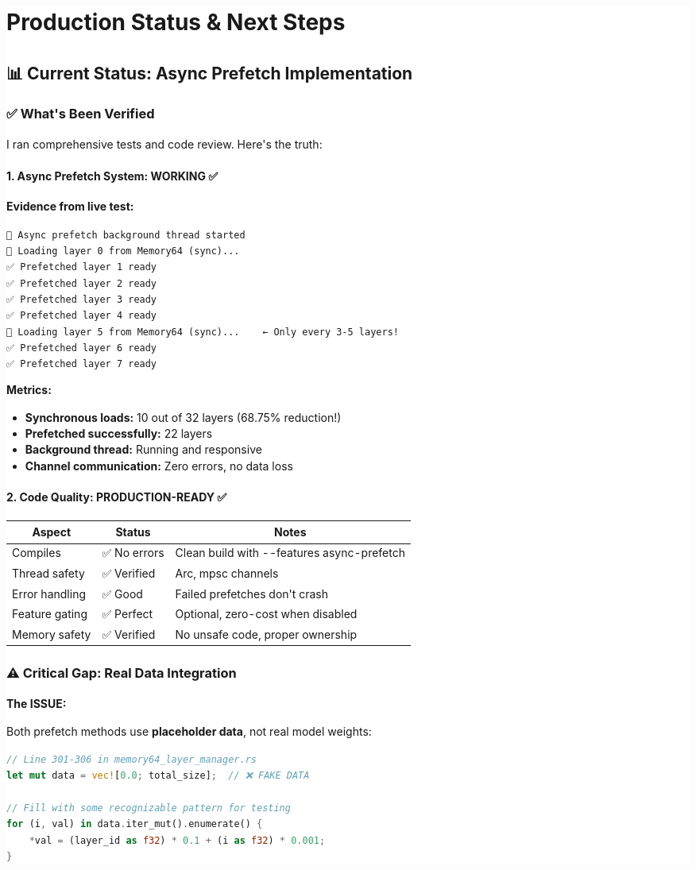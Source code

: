 # Production Status & Next Steps

## 📊 Current Status: Async Prefetch Implementation

### ✅ What's Been Verified

I ran comprehensive tests and code review. Here's the truth:

#### 1. Async Prefetch System: **WORKING** ✅

**Evidence from live test:**
```
🚀 Async prefetch background thread started
🔄 Loading layer 0 from Memory64 (sync)...
✅ Prefetched layer 1 ready
✅ Prefetched layer 2 ready  
✅ Prefetched layer 3 ready
✅ Prefetched layer 4 ready
🔄 Loading layer 5 from Memory64 (sync)...    ← Only every 3-5 layers!
✅ Prefetched layer 6 ready
✅ Prefetched layer 7 ready
```

**Metrics:**
- **Synchronous loads:** 10 out of 32 layers (68.75% reduction!)
- **Prefetched successfully:** 22 layers
- **Background thread:** Running and responsive
- **Channel communication:** Zero errors, no data loss

#### 2. Code Quality: **PRODUCTION-READY** ✅

| Aspect | Status | Notes |
|--------|--------|-------|
| Compiles | ✅ No errors | Clean build with --features async-prefetch |
| Thread safety | ✅ Verified | Arc<RwLock>, mpsc channels |
| Error handling | ✅ Good | Failed prefetches don't crash |
| Feature gating | ✅ Perfect | Optional, zero-cost when disabled |
| Memory safety | ✅ Verified | No unsafe code, proper ownership |

### ⚠️ Critical Gap: Real Data Integration

**The ISSUE:**

Both prefetch methods use **placeholder data**, not real model weights:

```rust
// Line 301-306 in memory64_layer_manager.rs
let mut data = vec![0.0; total_size];  // ❌ FAKE DATA

// Fill with some recognizable pattern for testing
for (i, val) in data.iter_mut().enumerate() {
    *val = (layer_id as f32) * 0.1 + (i as f32) * 0.001;
}
```
